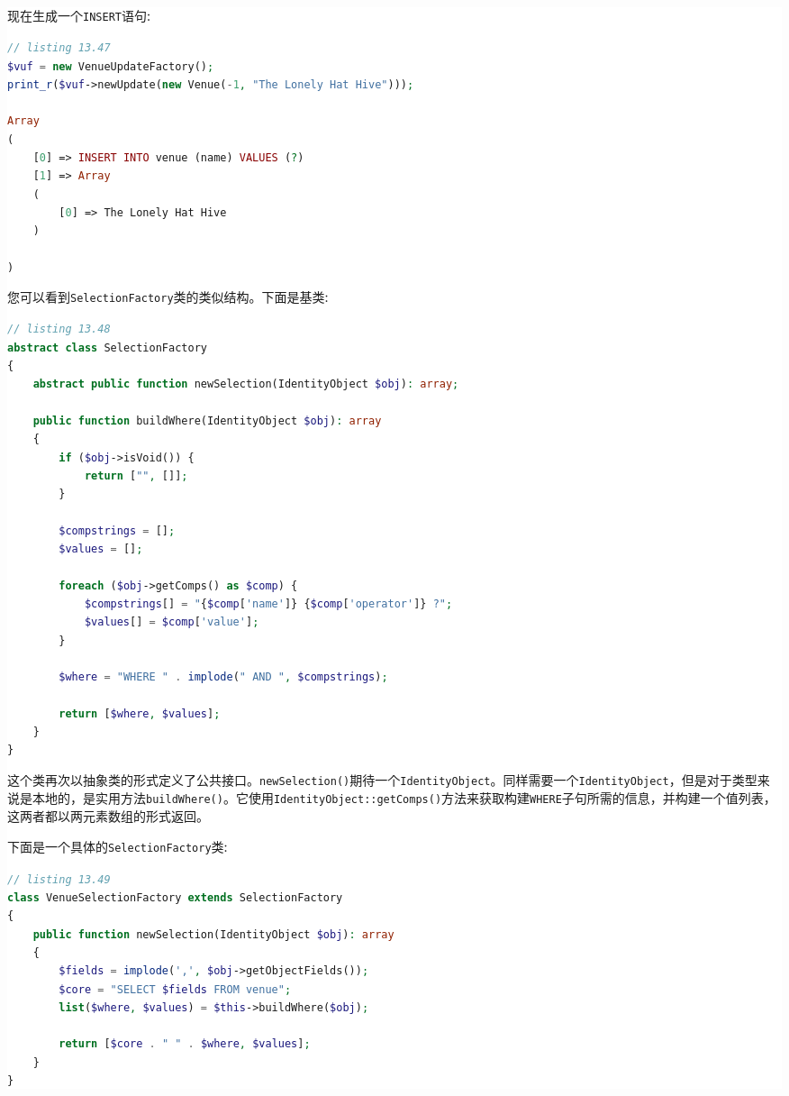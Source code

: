 现在生成一个`INSERT`语句:

```php
// listing 13.47
$vuf = new VenueUpdateFactory();
print_r($vuf->newUpdate(new Venue(-1, "The Lonely Hat Hive")));

Array
(
    [0] => INSERT INTO venue (name) VALUES (?)
    [1] => Array
    (
        [0] => The Lonely Hat Hive
    )

)

```

您可以看到`SelectionFactory`类的类似结构。下面是基类:

```php
// listing 13.48
abstract class SelectionFactory
{
    abstract public function newSelection(IdentityObject $obj): array;

    public function buildWhere(IdentityObject $obj): array
    {
        if ($obj->isVoid()) {
            return ["", []];
        }

        $compstrings = [];
        $values = [];

        foreach ($obj->getComps() as $comp) {
            $compstrings[] = "{$comp['name']} {$comp['operator']} ?";
            $values[] = $comp['value'];
        }

        $where = "WHERE " . implode(" AND ", $compstrings);

        return [$where, $values];
    }
}

```

这个类再次以抽象类的形式定义了公共接口。`newSelection()`期待一个`IdentityObject`。同样需要一个`IdentityObject`，但是对于类型来说是本地的，是实用方法`buildWhere()`。它使用`IdentityObject::getComps()`方法来获取构建`WHERE`子句所需的信息，并构建一个值列表，这两者都以两元素数组的形式返回。

下面是一个具体的`SelectionFactory`类:

```php
// listing 13.49
class VenueSelectionFactory extends SelectionFactory
{
    public function newSelection(IdentityObject $obj): array
    {
        $fields = implode(',', $obj->getObjectFields());
        $core = "SELECT $fields FROM venue";
        list($where, $values) = $this->buildWhere($obj);

        return [$core . " " . $where, $values];
    }
}
```